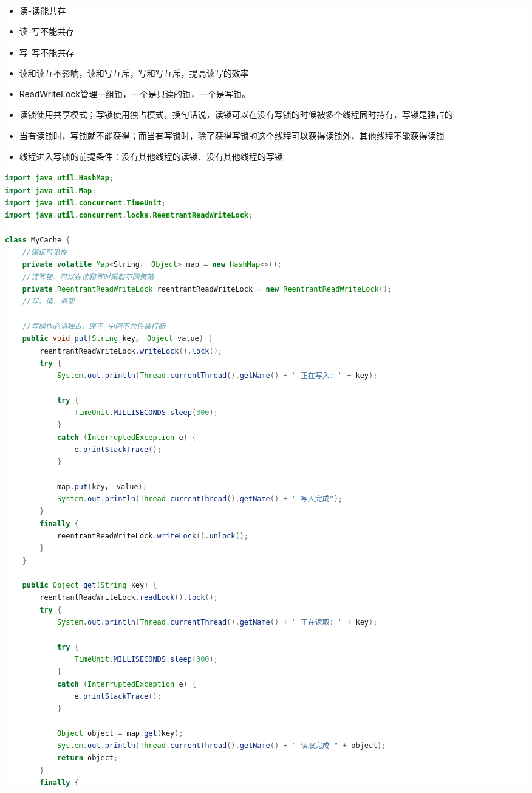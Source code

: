     



+ 读-读能共存
+ 读-写不能共存
+ 写-写不能共存



+ 读和读互不影响，读和写互斥，写和写互斥，提高读写的效率
+ ReadWriteLock管理一组锁，一个是只读的锁，一个是写锁。
+ 读锁使用共享模式；写锁使用独占模式，换句话说，读锁可以在没有写锁的时候被多个线程同时持有，写锁是独占的
+ 当有读锁时，写锁就不能获得；而当有写锁时，除了获得写锁的这个线程可以获得读锁外，其他线程不能获得读锁
+ 线程进入写锁的前提条件：没有其他线程的读锁、没有其他线程的写锁

```java
import java.util.HashMap;
import java.util.Map;
import java.util.concurrent.TimeUnit;
import java.util.concurrent.locks.ReentrantReadWriteLock;

class MyCache {
    //保证可见性
    private volatile Map<String， Object> map = new HashMap<>();
    //读写锁，可以在读和写时采取不同策略
    private ReentrantReadWriteLock reentrantReadWriteLock = new ReentrantReadWriteLock();
    //写，读，清空

    //写操作必须独占，原子 中间不允许被打断
    public void put(String key， Object value) {
        reentrantReadWriteLock.writeLock().lock();
        try {
            System.out.println(Thread.currentThread().getName() + " 正在写入: " + key);

            try {
                TimeUnit.MILLISECONDS.sleep(300);
            }
            catch (InterruptedException e) {
                e.printStackTrace();
            }

            map.put(key， value);
            System.out.println(Thread.currentThread().getName() + " 写入完成");
        }
        finally {
            reentrantReadWriteLock.writeLock().unlock();
        }
    }

    public Object get(String key) {
        reentrantReadWriteLock.readLock().lock();
        try {
            System.out.println(Thread.currentThread().getName() + " 正在读取: " + key);

            try {
                TimeUnit.MILLISECONDS.sleep(300);
            }
            catch (InterruptedException e) {
                e.printStackTrace();
            }

            Object object = map.get(key);
            System.out.println(Thread.currentThread().getName() + " 读取完成 " + object);
            return object;
        }
        finally {
```
